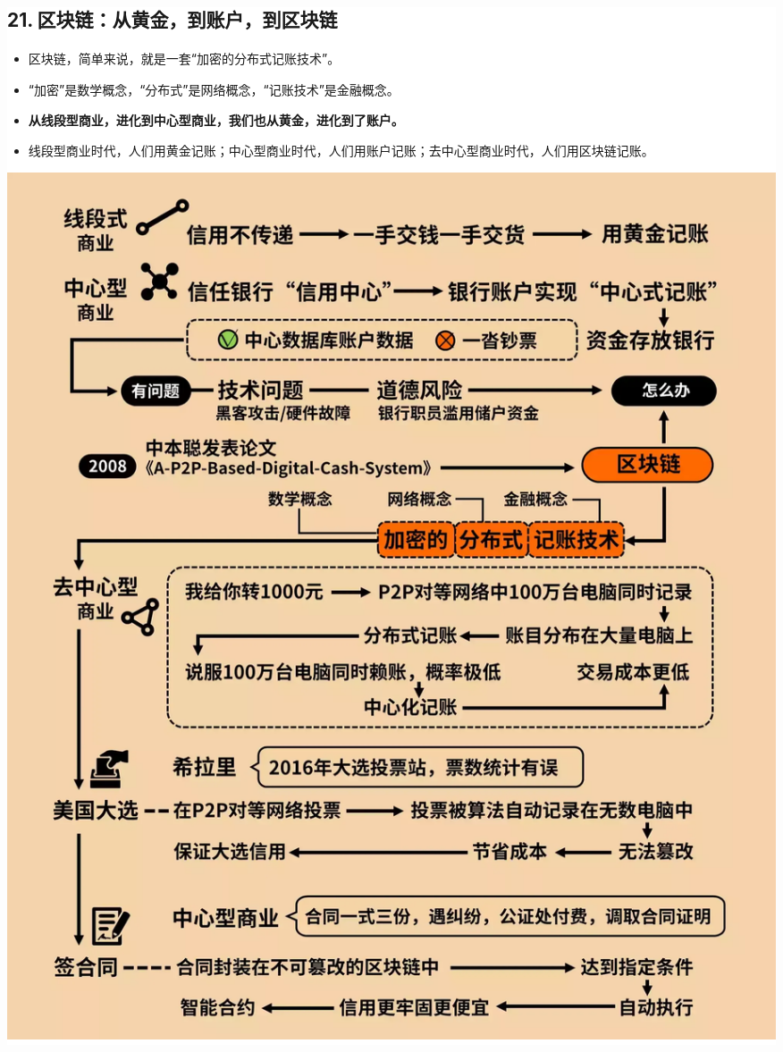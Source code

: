 
## 21. 区块链：从黄金，到账户，到区块链

- 区块链，简单来说，就是一套“加密的分布式记账技术”。

- “加密”是数学概念，“分布式”是网络概念，“记账技术”是金融概念。

- **从线段型商业，进化到中心型商业，我们也从黄金，进化到了账户。**

- 线段型商业时代，人们用黄金记账；中心型商业时代，人们用账户记账；去中心型商业时代，人们用区块链记账。

![Diagram21](/assets/images/business30/syts21.webp)
